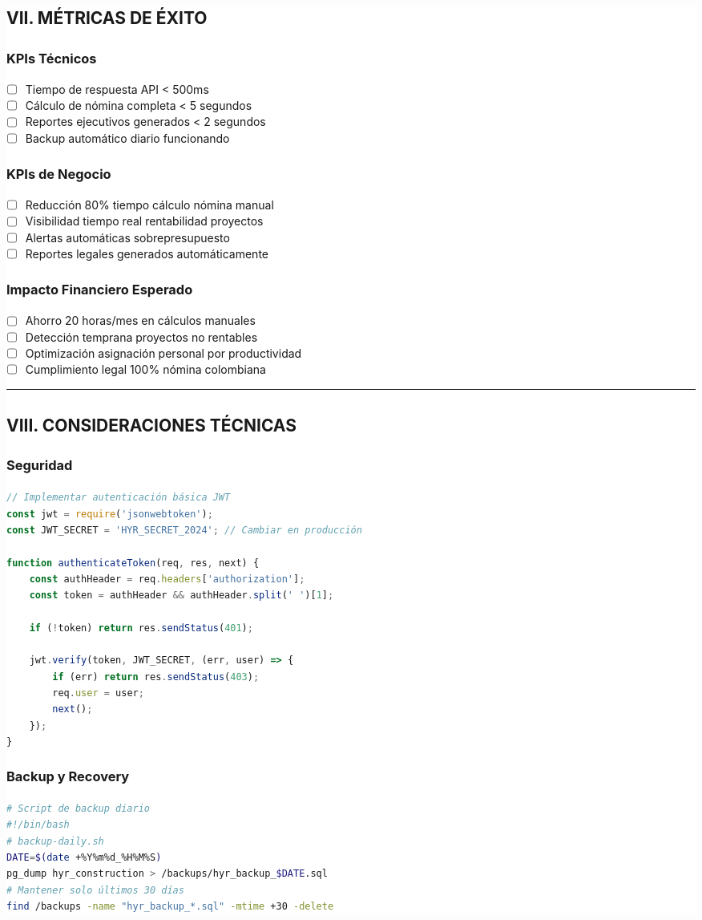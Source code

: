 
## VII. MÉTRICAS DE ÉXITO

### KPIs Técnicos
- [ ] Tiempo de respuesta API < 500ms
- [ ] Cálculo de nómina completa < 5 segundos
- [ ] Reportes ejecutivos generados < 2 segundos
- [ ] Backup automático diario funcionando

### KPIs de Negocio
- [ ] Reducción 80% tiempo cálculo nómina manual
- [ ] Visibilidad tiempo real rentabilidad proyectos
- [ ] Alertas automáticas sobrepresupuesto
- [ ] Reportes legales generados automáticamente

### Impacto Financiero Esperado
- [ ] Ahorro 20 horas/mes en cálculos manuales
- [ ] Detección temprana proyectos no rentables
- [ ] Optimización asignación personal por productividad
- [ ] Cumplimiento legal 100% nómina colombiana

---

## VIII. CONSIDERACIONES TÉCNICAS

### Seguridad
```javascript
// Implementar autenticación básica JWT
const jwt = require('jsonwebtoken');
const JWT_SECRET = 'HYR_SECRET_2024'; // Cambiar en producción

function authenticateToken(req, res, next) {
    const authHeader = req.headers['authorization'];
    const token = authHeader && authHeader.split(' ')[1];
    
    if (!token) return res.sendStatus(401);
    
    jwt.verify(token, JWT_SECRET, (err, user) => {
        if (err) return res.sendStatus(403);
        req.user = user;
        next();
    });
}
```

### Backup y Recovery
```bash
# Script de backup diario
#!/bin/bash
# backup-daily.sh
DATE=$(date +%Y%m%d_%H%M%S)
pg_dump hyr_construction > /backups/hyr_backup_$DATE.sql
# Mantener solo últimos 30 días
find /backups -name "hyr_backup_*.sql" -mtime +30 -delete
```
